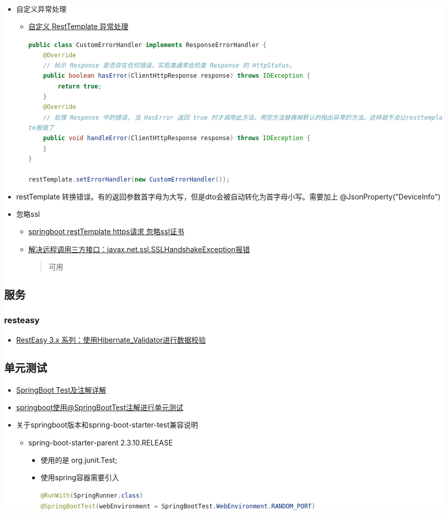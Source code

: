 
- 自定义异常处理


  - [自定义 RestTemplate 异常处理](https://ethendev.github.io/2018/11/06/RestTemplate-error-handler/)

    ```java
    public class CustomErrorHandler implements ResponseErrorHandler {
        @Override
        // 标示 Response 是否存在任何错误。实现类通常会检查 Response 的 HttpStatus。
        public boolean hasError(ClientHttpResponse response) throws IOException {
            return true;
        }
        @Override
        // 处理 Response 中的错误, 当 HasError 返回 true 时才调用此方法。用空方法替换掉默认的抛出异常的方法。这样就不会让resttemplate报错了
        public void handleError(ClientHttpResponse response) throws IOException {
        }
    }
    
    restTemplate.setErrorHandler(new CustomErrorHandler());
    ```

- restTemplate 转换错误。有的返回参数首字母为大写，但是dto会被自动转化为首字母小写。需要加上 @JsonProperty("DeviceInfo")

- 忽略ssl


  - [springboot restTemplate https请求 忽略ssl证书](https://cloud.tencent.com/developer/article/1825409)

  - [解决远程调用三方接口：javax.net.ssl.SSLHandshakeException报错](https://www.cnblogs.com/dongl961230/p/15594627.html)

    > 可用

## 服务

### resteasy

- [RestEasy 3.x 系列：使用Hibernate_Validator进行数据校验](https://blog.csdn.net/lazycheerup/article/details/84783620)

## 单元测试

- [SpringBoot Test及注解详解 ](https://www.cnblogs.com/myitnews/p/12330297.html)

- [springboot使用@SpringBootTest注解进行单元测试](https://blog.csdn.net/weixin_39220472/article/details/87714756)

- 关于springboot版本和spring-boot-starter-test兼容说明

  - spring-boot-starter-parent 2.3.10.RELEASE

    - 使用的是 org.junit.Test;

    - 使用spring容器需要引入

      ```java
      @RunWith(SpringRunner.class)
      @SpringBootTest(webEnvironment = SpringBootTest.WebEnvironment.RANDOM_PORT)
      ```
